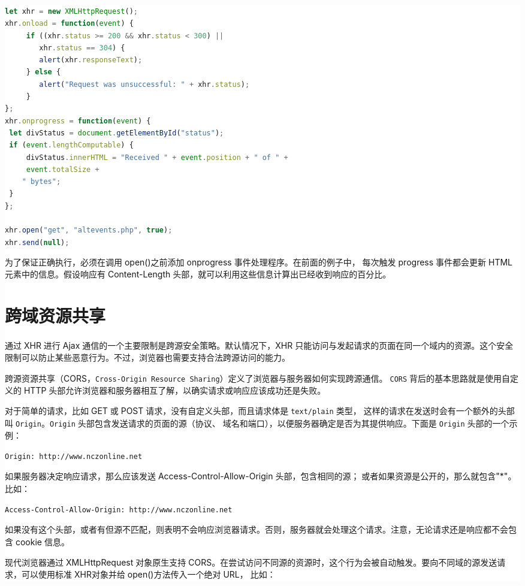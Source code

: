 ```js
let xhr = new XMLHttpRequest();
xhr.onload = function(event) {
     if ((xhr.status >= 200 && xhr.status < 300) ||
        xhr.status == 304) {
        alert(xhr.responseText);
     } else {
        alert("Request was unsuccessful: " + xhr.status);
     }
};
xhr.onprogress = function(event) {
 let divStatus = document.getElementById("status");
 if (event.lengthComputable) {
     divStatus.innerHTML = "Received " + event.position + " of " +
     event.totalSize +
    " bytes";
 }
};

xhr.open("get", "altevents.php", true);
xhr.send(null);
```

为了保证正确执行，必须在调用 open()之前添加 onprogress 事件处理程序。在前面的例子中， 每次触发 progress 事件都会更新 HTML 元素中的信息。假设响应有 Content-Length 头部，就可以利用这些信息计算出已经收到响应的百分比。





# 跨域资源共享

通过 XHR 进行 Ajax 通信的一个主要限制是跨源安全策略。默认情况下，XHR 只能访问与发起请求的页面在同一个域内的资源。这个安全限制可以防止某些恶意行为。不过，浏览器也需要支持合法跨源访问的能力。



跨源资源共享（CORS，`Cross-Origin Resource Sharing`）定义了浏览器与服务器如何实现跨源通信。 `CORS` 背后的基本思路就是使用自定义的 HTTP 头部允许浏览器和服务器相互了解，以确实请求或响应应该成功还是失败。



对于简单的请求，比如 GET 或 POST 请求，没有自定义头部，而且请求体是 `text/plain` 类型， 这样的请求在发送时会有一个额外的头部叫 `Origin`。`Origin` 头部包含发送请求的页面的源（协议、 域名和端口），以便服务器确定是否为其提供响应。下面是 `Origin` 头部的一个示例：

```
Origin: http://www.nczonline.net
```

如果服务器决定响应请求，那么应该发送 Access-Control-Allow-Origin 头部，包含相同的源； 或者如果资源是公开的，那么就包含"*"。比如：

```
Access-Control-Allow-Origin: http://www.nczonline.net
```

如果没有这个头部，或者有但源不匹配，则表明不会响应浏览器请求。否则，服务器就会处理这个请求。注意，无论请求还是响应都不会包含 cookie 信息。



现代浏览器通过 XMLHttpRequest 对象原生支持 CORS。在尝试访问不同源的资源时，这个行为会被自动触发。要向不同域的源发送请求，可以使用标准 XHR对象并给 open()方法传入一个绝对 URL， 比如：
